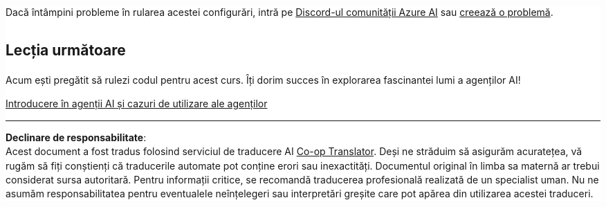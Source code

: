 Dacă întâmpini probleme în rularea acestei configurări, intră pe <a href="https://discord.gg/kzRShWzttr" target="_blank">Discord-ul comunității Azure AI</a> sau <a href="https://github.com/microsoft/ai-agents-for-beginners/issues?WT.mc_id=academic-105485-koreyst" target="_blank">creează o problemă</a>.

## Lecția următoare

Acum ești pregătit să rulezi codul pentru acest curs. Îți dorim succes în explorarea fascinantei lumi a agenților AI!

[Introducere în agenții AI și cazuri de utilizare ale agenților](../01-intro-to-ai-agents/README.md)

---

**Declinare de responsabilitate**:  
Acest document a fost tradus folosind serviciul de traducere AI [Co-op Translator](https://github.com/Azure/co-op-translator). Deși ne străduim să asigurăm acuratețea, vă rugăm să fiți conștienți că traducerile automate pot conține erori sau inexactități. Documentul original în limba sa maternă ar trebui considerat sursa autoritară. Pentru informații critice, se recomandă traducerea profesională realizată de un specialist uman. Nu ne asumăm responsabilitatea pentru eventualele neînțelegeri sau interpretări greșite care pot apărea din utilizarea acestei traduceri.